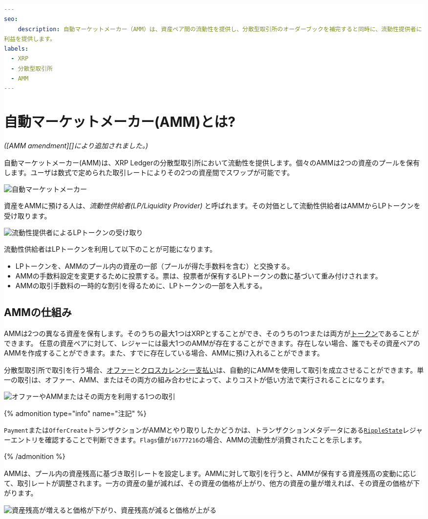 ```yaml
---
seo:
    description: 自動マーケットメーカー（AMM）は、資産ペア間の流動性を提供し、分散型取引所のオーダーブックを補完すると同時に、流動性提供者に利益を提供します。
labels:
  - XRP
  - 分散型取引所
  - AMM
---
```

# 自動マーケットメーカー(AMM)とは?

_([AMM amendment][]により追加されました。)_

自動マーケットメーカー(AMM)は、XRP Ledgerの分散型取引所において流動性を提供します。個々のAMMは2つの資産のプールを保有します。ユーザは数式で定められた取引レートによりその2つの資産間でスワップが可能です。

![自動マーケットメーカー](/docs/img/cpt-amm.png)

資産をAMMに預ける人は、_流動性供給者(LP/Liquidity Provider)_ と呼ばれます。その対価として流動性供給者はAMMからLPトークンを受け取ります。

![流動性提供者によるLPトークンの受け取り](/docs/img/cpt-amm-lp-receiving-lpts.png)

流動性供給者はLPトークンを利用して以下のことが可能になります。

- LPトークンを、AMMのプール内の資産の一部（プールが得た手数料を含む）と交換する。
- AMMの手数料設定を変更するために投票する。票は、投票者が保有するLPトークンの数に基づいて重み付けされます。
- AMMの取引手数料の一時的な割引を得るために、LPトークンの一部を入札する。

## AMMの仕組み

AMMは2つの異なる資産を保有します。そのうちの最大1つはXRPとすることができ、そのうちの1つまたは両方が[トークン](../index.md)であることができます。
任意の資産ペアに対して、レジャーには最大1つのAMMが存在することができます。存在しない場合、誰でもその資産ペアのAMMを作成することができます。また、すでに存在している場合、AMMに預け入れることができます。

分散型取引所で取引を行う場合、[オファー](offers.md)と[クロスカレンシー支払い](../../payment-types/cross-currency-payments.md)は、自動的にAMMを使用して取引を成立させることができます。単一の取引は、オファー、AMM、またはその両方の組み合わせによって、よりコストが低い方法で実行されることになります。

![オファーやAMMまたはその両方を利用する1つの取引](/docs/img/cpt-amm-or-offer.png)

{% admonition type="info" name="注記" %}

`Payment`または`OfferCreate`トランザクションがAMMとやり取りしたかどうかは、トランザクションメタデータにある[`RippleState`](../../../references/protocol/ledger-data/ledger-entry-types/ripplestate.md)レジャーエントリを確認することで判断できます。`Flags`値が`16777216`の場合、AMMの流動性が消費されたことを示します。

{% /admonition %}

AMMは、プール内の資産残高に基づき取引レートを設定します。AMMに対して取引を行うと、AMMが保有する資産残高の変動に応じて、取引レートが調整されます。一方の資産の量が減れば、その資産の価格が上がり、他方の資産の量が増えれば、その資産の価格が下がります。

![資産残高が増えると価格が下がり、資産残高が減ると価格が上がる](/docs/img/cpt-amm-balance.png)
